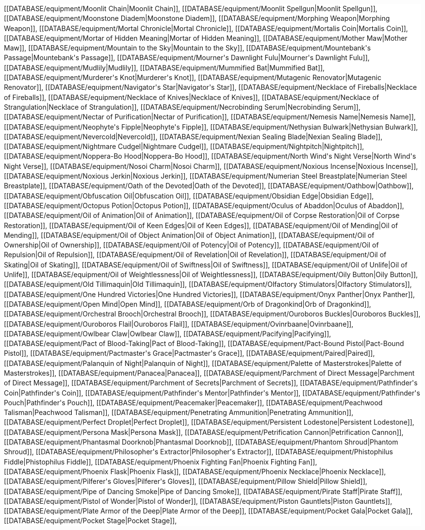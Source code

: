 [[DATABASE/equipment/Moonlit Chain|Moonlit Chain]], [[DATABASE/equipment/Moonlit Spellgun|Moonlit Spellgun]], [[DATABASE/equipment/Moonstone Diadem|Moonstone Diadem]], [[DATABASE/equipment/Morphing Weapon|Morphing Weapon]], [[DATABASE/equipment/Mortal Chronicle|Mortal Chronicle]], [[DATABASE/equipment/Mortalis Coin|Mortalis Coin]], [[DATABASE/equipment/Mortar of Hidden Meaning|Mortar of Hidden Meaning]], [[DATABASE/equipment/Mother Maw|Mother Maw]], [[DATABASE/equipment/Mountain to the Sky|Mountain to the Sky]], [[DATABASE/equipment/Mountebank's Passage|Mountebank's Passage]], [[DATABASE/equipment/Mourner's Dawnlight Fulu|Mourner's Dawnlight Fulu]], [[DATABASE/equipment/Mudlily|Mudlily]], [[DATABASE/equipment/Mummified Bat|Mummified Bat]], [[DATABASE/equipment/Murderer's Knot|Murderer's Knot]], [[DATABASE/equipment/Mutagenic Renovator|Mutagenic Renovator]], [[DATABASE/equipment/Navigator's Star|Navigator's Star]], [[DATABASE/equipment/Necklace of Fireballs|Necklace of Fireballs]], [[DATABASE/equipment/Necklace of Knives|Necklace of Knives]], [[DATABASE/equipment/Necklace of Strangulation|Necklace of Strangulation]], [[DATABASE/equipment/Necrobinding Serum|Necrobinding Serum]], [[DATABASE/equipment/Nectar of Purification|Nectar of Purification]], [[DATABASE/equipment/Nemesis Name|Nemesis Name]], [[DATABASE/equipment/Neophyte's Fipple|Neophyte's Fipple]], [[DATABASE/equipment/Nethysian Bulwark|Nethysian Bulwark]], [[DATABASE/equipment/Nevercold|Nevercold]], [[DATABASE/equipment/Nexian Sealing Blade|Nexian Sealing Blade]], [[DATABASE/equipment/Nightmare Cudgel|Nightmare Cudgel]], [[DATABASE/equipment/Nightpitch|Nightpitch]], [[DATABASE/equipment/Noppera-Bo Hood|Noppera-Bo Hood]], [[DATABASE/equipment/North Wind's Night Verse|North Wind's Night Verse]], [[DATABASE/equipment/Nosoi Charm|Nosoi Charm]], [[DATABASE/equipment/Noxious Incense|Noxious Incense]], [[DATABASE/equipment/Noxious Jerkin|Noxious Jerkin]], [[DATABASE/equipment/Numerian Steel Breastplate|Numerian Steel Breastplate]], [[DATABASE/equipment/Oath of the Devoted|Oath of the Devoted]], [[DATABASE/equipment/Oathbow|Oathbow]], [[DATABASE/equipment/Obfuscation Oil|Obfuscation Oil]], [[DATABASE/equipment/Obsidian Edge|Obsidian Edge]], [[DATABASE/equipment/Octopus Potion|Octopus Potion]], [[DATABASE/equipment/Oculus of Abaddon|Oculus of Abaddon]], [[DATABASE/equipment/Oil of Animation|Oil of Animation]], [[DATABASE/equipment/Oil of Corpse Restoration|Oil of Corpse Restoration]], [[DATABASE/equipment/Oil of Keen Edges|Oil of Keen Edges]], [[DATABASE/equipment/Oil of Mending|Oil of Mending]], [[DATABASE/equipment/Oil of Object Animation|Oil of Object Animation]], [[DATABASE/equipment/Oil of Ownership|Oil of Ownership]], [[DATABASE/equipment/Oil of Potency|Oil of Potency]], [[DATABASE/equipment/Oil of Repulsion|Oil of Repulsion]], [[DATABASE/equipment/Oil of Revelation|Oil of Revelation]], [[DATABASE/equipment/Oil of Skating|Oil of Skating]], [[DATABASE/equipment/Oil of Swiftness|Oil of Swiftness]], [[DATABASE/equipment/Oil of Unlife|Oil of Unlife]], [[DATABASE/equipment/Oil of Weightlessness|Oil of Weightlessness]], [[DATABASE/equipment/Oily Button|Oily Button]], [[DATABASE/equipment/Old Tillimaquin|Old Tillimaquin]], [[DATABASE/equipment/Olfactory Stimulators|Olfactory Stimulators]], [[DATABASE/equipment/One Hundred Victories|One Hundred Victories]], [[DATABASE/equipment/Onyx Panther|Onyx Panther]], [[DATABASE/equipment/Open Mind|Open Mind]], [[DATABASE/equipment/Orb of Dragonkind|Orb of Dragonkind]], [[DATABASE/equipment/Orchestral Brooch|Orchestral Brooch]], [[DATABASE/equipment/Ouroboros Buckles|Ouroboros Buckles]], [[DATABASE/equipment/Ouroboros Flail|Ouroboros Flail]], [[DATABASE/equipment/Ovinrbaane|Ovinrbaane]], [[DATABASE/equipment/Owlbear Claw|Owlbear Claw]], [[DATABASE/equipment/Pacifying|Pacifying]], [[DATABASE/equipment/Pact of Blood-Taking|Pact of Blood-Taking]], [[DATABASE/equipment/Pact-Bound Pistol|Pact-Bound Pistol]], [[DATABASE/equipment/Pactmaster's Grace|Pactmaster's Grace]], [[DATABASE/equipment/Paired|Paired]], [[DATABASE/equipment/Palanquin of Night|Palanquin of Night]], [[DATABASE/equipment/Palette of Masterstrokes|Palette of Masterstrokes]], [[DATABASE/equipment/Panacea|Panacea]], [[DATABASE/equipment/Parchment of Direct Message|Parchment of Direct Message]], [[DATABASE/equipment/Parchment of Secrets|Parchment of Secrets]], [[DATABASE/equipment/Pathfinder's Coin|Pathfinder's Coin]], [[DATABASE/equipment/Pathfinder's Mentor|Pathfinder's Mentor]], [[DATABASE/equipment/Pathfinder's Pouch|Pathfinder's Pouch]], [[DATABASE/equipment/Peacemaker|Peacemaker]], [[DATABASE/equipment/Peachwood Talisman|Peachwood Talisman]], [[DATABASE/equipment/Penetrating Ammunition|Penetrating Ammunition]], [[DATABASE/equipment/Perfect Droplet|Perfect Droplet]], [[DATABASE/equipment/Persistent Lodestone|Persistent Lodestone]], [[DATABASE/equipment/Persona Mask|Persona Mask]], [[DATABASE/equipment/Petrification Cannon|Petrification Cannon]], [[DATABASE/equipment/Phantasmal Doorknob|Phantasmal Doorknob]], [[DATABASE/equipment/Phantom Shroud|Phantom Shroud]], [[DATABASE/equipment/Philosopher's Extractor|Philosopher's Extractor]], [[DATABASE/equipment/Phistophilus Fiddle|Phistophilus Fiddle]], [[DATABASE/equipment/Phoenix Fighting Fan|Phoenix Fighting Fan]], [[DATABASE/equipment/Phoenix Flask|Phoenix Flask]], [[DATABASE/equipment/Phoenix Necklace|Phoenix Necklace]], [[DATABASE/equipment/Pilferer's Gloves|Pilferer's Gloves]], [[DATABASE/equipment/Pillow Shield|Pillow Shield]], [[DATABASE/equipment/Pipe of Dancing Smoke|Pipe of Dancing Smoke]], [[DATABASE/equipment/Pirate Staff|Pirate Staff]], [[DATABASE/equipment/Pistol of Wonder|Pistol of Wonder]], [[DATABASE/equipment/Piston Gauntlets|Piston Gauntlets]], [[DATABASE/equipment/Plate Armor of the Deep|Plate Armor of the Deep]], [[DATABASE/equipment/Pocket Gala|Pocket Gala]], [[DATABASE/equipment/Pocket Stage|Pocket Stage]],